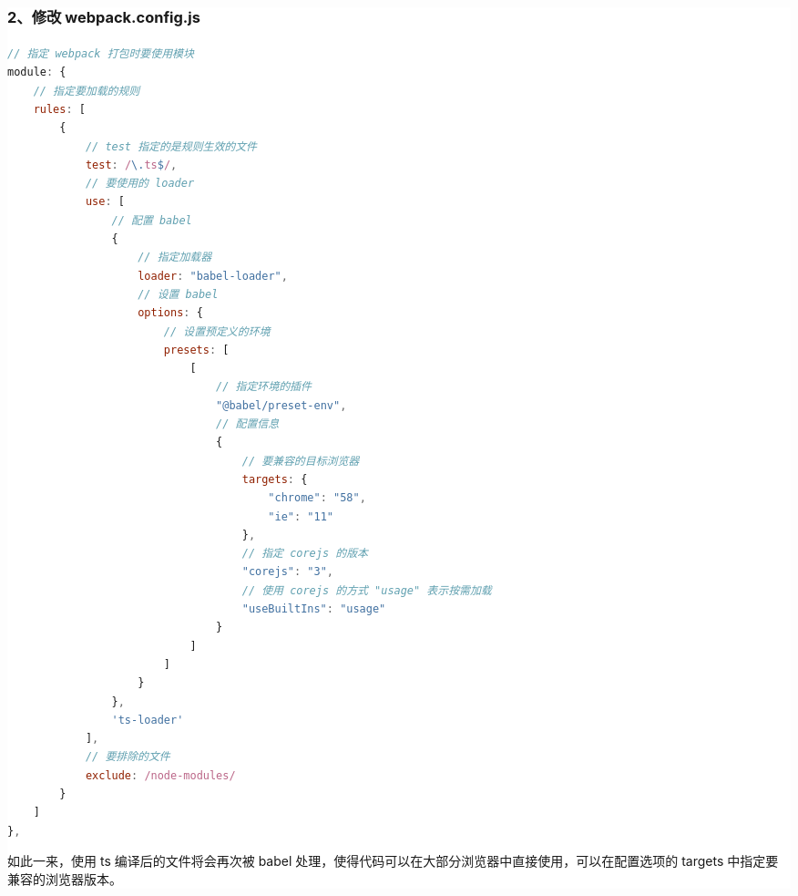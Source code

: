 ### 2、修改 webpack.config.js

```javascript
// 指定 webpack 打包时要使用模块
module: {
    // 指定要加载的规则
    rules: [
        {
            // test 指定的是规则生效的文件
            test: /\.ts$/,
            // 要使用的 loader
            use: [
                // 配置 babel
                {
                    // 指定加载器
                    loader: "babel-loader",
                    // 设置 babel
                    options: {
                        // 设置预定义的环境
                        presets: [
                            [
                                // 指定环境的插件
                                "@babel/preset-env",
                                // 配置信息
                                {
                                    // 要兼容的目标浏览器
                                    targets: {
                                        "chrome": "58",
                                        "ie": "11"
                                    },
                                    // 指定 corejs 的版本
                                    "corejs": "3",
                                    // 使用 corejs 的方式 "usage" 表示按需加载
                                    "useBuiltIns": "usage"
                                }
                            ]
                        ]
                    }
                },
                'ts-loader'
            ],
            // 要排除的文件
            exclude: /node-modules/
        }
    ]
},
```

如此一来，使用 ts 编译后的文件将会再次被 babel 处理，使得代码可以在大部分浏览器中直接使用，可以在配置选项的 targets 中指定要兼容的浏览器版本。


